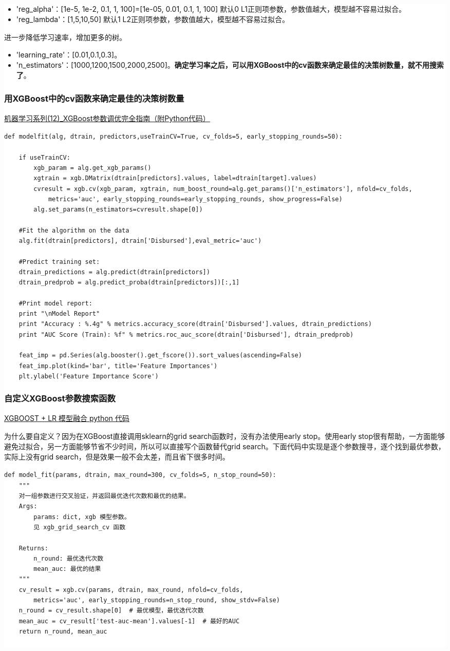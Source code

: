 * 'reg_alpha'：\[1e-5, 1e-2, 0.1, 1, 100\]=\[1e-05, 0.01, 0.1, 1, 100\] 默认0 L1正则项参数，参数值越大，模型越不容易过拟合。
* 'reg_lambda'：\[1,5,10,50\] 默认1 L2正则项参数，参数值越大，模型越不容易过拟合。

进一步降低学习速率，增加更多的树。

* 'learning_rate'：\[0.01,0.1,0.3\]。
* 'n_estimators'：\[1000,1200,1500,2000,2500\]。**确定学习率之后，可以用XGBoost中的cv函数来确定最佳的决策树数量，就不用搜索了**。

### 用XGBoost中的cv函数来确定最佳的决策树数量

[机器学习系列(12)_XGBoost参数调优完全指南（附Python代码）](http://www.codexiu.cn/python/blog/41647/)

```
def modelfit(alg, dtrain, predictors,useTrainCV=True, cv_folds=5, early_stopping_rounds=50):
    
    if useTrainCV:
        xgb_param = alg.get_xgb_params()
        xgtrain = xgb.DMatrix(dtrain[predictors].values, label=dtrain[target].values)
        cvresult = xgb.cv(xgb_param, xgtrain, num_boost_round=alg.get_params()['n_estimators'], nfold=cv_folds,
            metrics='auc', early_stopping_rounds=early_stopping_rounds, show_progress=False)
        alg.set_params(n_estimators=cvresult.shape[0])
    
    #Fit the algorithm on the data
    alg.fit(dtrain[predictors], dtrain['Disbursed'],eval_metric='auc')
        
    #Predict training set:
    dtrain_predictions = alg.predict(dtrain[predictors])
    dtrain_predprob = alg.predict_proba(dtrain[predictors])[:,1]
        
    #Print model report:
    print "\nModel Report"
    print "Accuracy : %.4g" % metrics.accuracy_score(dtrain['Disbursed'].values, dtrain_predictions)
    print "AUC Score (Train): %f" % metrics.roc_auc_score(dtrain['Disbursed'], dtrain_predprob)
                    
    feat_imp = pd.Series(alg.booster().get_fscore()).sort_values(ascending=False)
    feat_imp.plot(kind='bar', title='Feature Importances')
    plt.ylabel('Feature Importance Score')
```

### 自定义XGBoost参数搜索函数

[XGBOOST + LR 模型融合 python 代码](https://blog.csdn.net/jerr__y/article/details/79005842)

为什么要自定义？因为在XGBoost直接调用sklearn的grid search函数时，没有办法使用early stop。使用early stop很有帮助，一方面能够避免过拟合，另一方面能够节省不少时间，所以可以直接写个函数替代grid search。下面代码中实现是逐个参数搜寻，逐个找到最优参数，实际上没有grid search，但是效果一般不会太差，而且省下很多时间。

```
def model_fit(params, dtrain, max_round=300, cv_folds=5, n_stop_round=50):
    """
    对一组参数进行交叉验证，并返回最优迭代次数和最优的结果。
    Args:
        params: dict, xgb 模型参数。
        见 xgb_grid_search_cv 函数

    Returns: 
        n_round: 最优迭代次数
        mean_auc: 最优的结果
    """
    cv_result = xgb.cv(params, dtrain, max_round, nfold=cv_folds,
        metrics='auc', early_stopping_rounds=n_stop_round, show_stdv=False)
    n_round = cv_result.shape[0]  # 最优模型，最优迭代次数
    mean_auc = cv_result['test-auc-mean'].values[-1]  # 最好的AUC
    return n_round, mean_auc


```